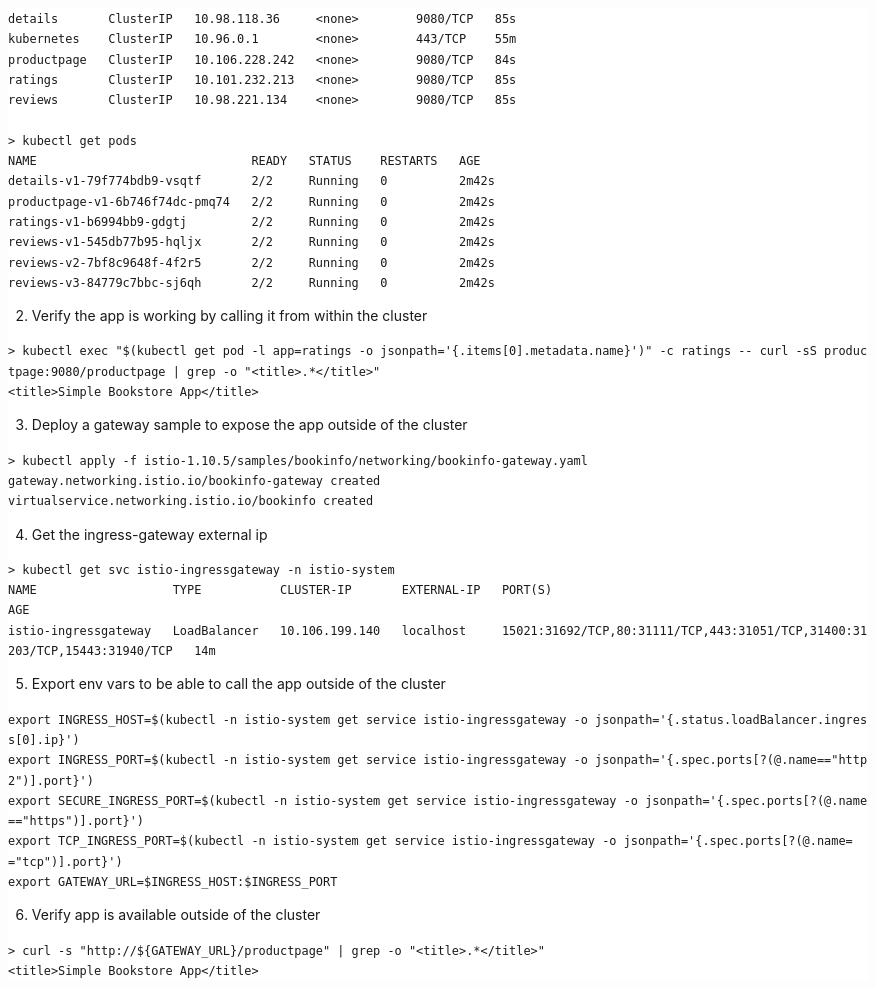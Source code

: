 ```shell script
details       ClusterIP   10.98.118.36     <none>        9080/TCP   85s
kubernetes    ClusterIP   10.96.0.1        <none>        443/TCP    55m
productpage   ClusterIP   10.106.228.242   <none>        9080/TCP   84s
ratings       ClusterIP   10.101.232.213   <none>        9080/TCP   85s
reviews       ClusterIP   10.98.221.134    <none>        9080/TCP   85s

> kubectl get pods
NAME                              READY   STATUS    RESTARTS   AGE
details-v1-79f774bdb9-vsqtf       2/2     Running   0          2m42s
productpage-v1-6b746f74dc-pmq74   2/2     Running   0          2m42s
ratings-v1-b6994bb9-gdgtj         2/2     Running   0          2m42s
reviews-v1-545db77b95-hqljx       2/2     Running   0          2m42s
reviews-v2-7bf8c9648f-4f2r5       2/2     Running   0          2m42s
reviews-v3-84779c7bbc-sj6qh       2/2     Running   0          2m42s
```

2. Verify the app is working by calling it from within the cluster
```shell script
> kubectl exec "$(kubectl get pod -l app=ratings -o jsonpath='{.items[0].metadata.name}')" -c ratings -- curl -sS productpage:9080/productpage | grep -o "<title>.*</title>"
<title>Simple Bookstore App</title>
```

3. Deploy a gateway sample to expose the app outside of the cluster
```shell script
> kubectl apply -f istio-1.10.5/samples/bookinfo/networking/bookinfo-gateway.yaml
gateway.networking.istio.io/bookinfo-gateway created
virtualservice.networking.istio.io/bookinfo created
```

4. Get the ingress-gateway external ip
```shell script
> kubectl get svc istio-ingressgateway -n istio-system
NAME                   TYPE           CLUSTER-IP       EXTERNAL-IP   PORT(S)                                                                      AGE
istio-ingressgateway   LoadBalancer   10.106.199.140   localhost     15021:31692/TCP,80:31111/TCP,443:31051/TCP,31400:31203/TCP,15443:31940/TCP   14m
```

5. Export env vars to be able to call the app outside of the cluster
```shell script
export INGRESS_HOST=$(kubectl -n istio-system get service istio-ingressgateway -o jsonpath='{.status.loadBalancer.ingress[0].ip}')
export INGRESS_PORT=$(kubectl -n istio-system get service istio-ingressgateway -o jsonpath='{.spec.ports[?(@.name=="http2")].port}')
export SECURE_INGRESS_PORT=$(kubectl -n istio-system get service istio-ingressgateway -o jsonpath='{.spec.ports[?(@.name=="https")].port}')
export TCP_INGRESS_PORT=$(kubectl -n istio-system get service istio-ingressgateway -o jsonpath='{.spec.ports[?(@.name=="tcp")].port}')
export GATEWAY_URL=$INGRESS_HOST:$INGRESS_PORT
```

6. Verify app is available outside of the cluster
```shell script
> curl -s "http://${GATEWAY_URL}/productpage" | grep -o "<title>.*</title>"
<title>Simple Bookstore App</title>
```
